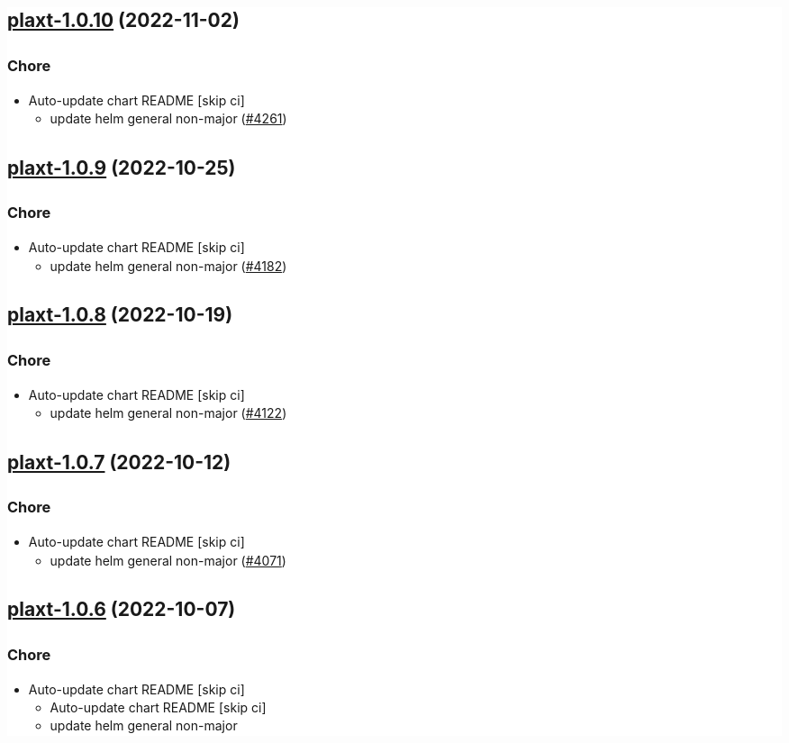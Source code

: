 ## [plaxt-1.0.10](https://github.com/truecharts/charts/compare/plaxt-1.0.9...plaxt-1.0.10) (2022-11-02)

### Chore

- Auto-update chart README [skip ci]
  - update helm general non-major ([#4261](https://github.com/truecharts/charts/issues/4261))




## [plaxt-1.0.9](https://github.com/truecharts/charts/compare/plaxt-1.0.8...plaxt-1.0.9) (2022-10-25)

### Chore

- Auto-update chart README [skip ci]
  - update helm general non-major ([#4182](https://github.com/truecharts/charts/issues/4182))




## [plaxt-1.0.8](https://github.com/truecharts/charts/compare/plaxt-1.0.7...plaxt-1.0.8) (2022-10-19)

### Chore

- Auto-update chart README [skip ci]
  - update helm general non-major ([#4122](https://github.com/truecharts/charts/issues/4122))




## [plaxt-1.0.7](https://github.com/truecharts/charts/compare/plaxt-1.0.6...plaxt-1.0.7) (2022-10-12)

### Chore

- Auto-update chart README [skip ci]
  - update helm general non-major ([#4071](https://github.com/truecharts/charts/issues/4071))




## [plaxt-1.0.6](https://github.com/truecharts/charts/compare/plaxt-1.0.5...plaxt-1.0.6) (2022-10-07)

### Chore

- Auto-update chart README [skip ci]
  - Auto-update chart README [skip ci]
  - update helm general non-major


